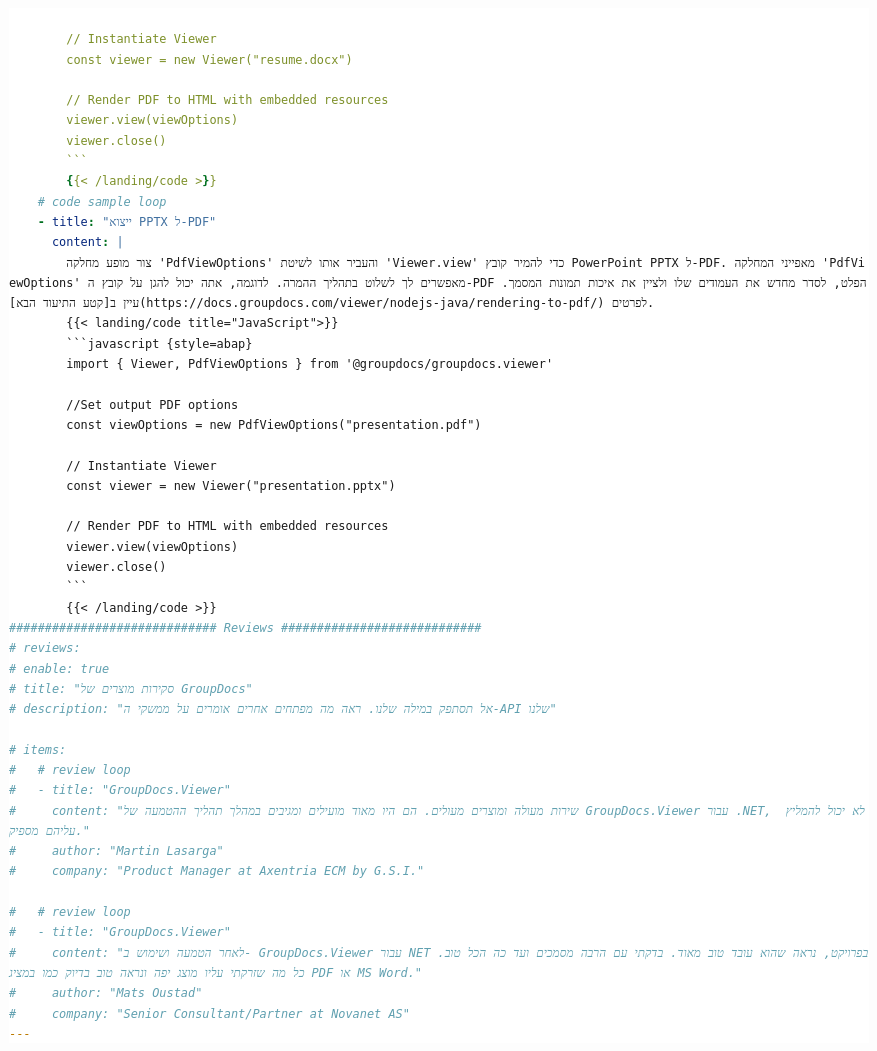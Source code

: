 ```yaml

        // Instantiate Viewer
        const viewer = new Viewer("resume.docx")

        // Render PDF to HTML with embedded resources
        viewer.view(viewOptions)
        viewer.close()
        ```
        {{< /landing/code >}}
    # code sample loop
    - title: "ייצוא PPTX ל-PDF"
      content: |
        צור מופע מחלקה 'PdfViewOptions' והעביר אותו לשיטת 'Viewer.view' כדי להמיר קובץ PowerPoint PPTX ל-PDF. מאפייני המחלקה 'PdfViewOptions' מאפשרים לך לשלוט בתהליך ההמרה. לדוגמה, אתה יכול להגן על קובץ ה-PDF הפלט, לסדר מחדש את העמודים שלו ולציין את איכות תמונות המסמך. עיין ב[קטע התיעוד הבא](https://docs.groupdocs.com/viewer/nodejs-java/rendering-to-pdf/) לפרטים.
        {{< landing/code title="JavaScript">}}
        ```javascript {style=abap}   
        import { Viewer, PdfViewOptions } from '@groupdocs/groupdocs.viewer'

        //Set output PDF options
        const viewOptions = new PdfViewOptions("presentation.pdf")

        // Instantiate Viewer
        const viewer = new Viewer("presentation.pptx")

        // Render PDF to HTML with embedded resources
        viewer.view(viewOptions)
        viewer.close()
        ```
        {{< /landing/code >}}
############################# Reviews ############################
# reviews:
# enable: true
# title: "סקירות מוצרים של GroupDocs"
# description: "אל תסתפק במילה שלנו. ראה מה מפתחים אחרים אומרים על ממשקי ה-API שלנו"

# items:
#   # review loop
#   - title: "GroupDocs.Viewer"
#     content: "שירות מעולה ומוצרים מעולים. הם היו מאוד מועילים ומגיבים במהלך תהליך ההטמעה של GroupDocs.Viewer עבור .NET, לא יכול להמליץ ​​עליהם מספיק."
#     author: "Martin Lasarga"
#     company: "Product Manager at Axentria ECM by G.S.I."

#   # review loop
#   - title: "GroupDocs.Viewer"
#     content: "לאחר הטמעה ושימוש ב- GroupDocs.Viewer עבור NET בפרויקט, נראה שהוא עובד טוב מאוד. בדקתי עם הרבה מסמכים ועד כה הכל טוב. כל מה שזרקתי עליו מוצג יפה ונראה טוב בדיוק כמו במציג PDF או MS Word."
#     author: "Mats Oustad"
#     company: "Senior Consultant/Partner at Novanet AS"
---
```


